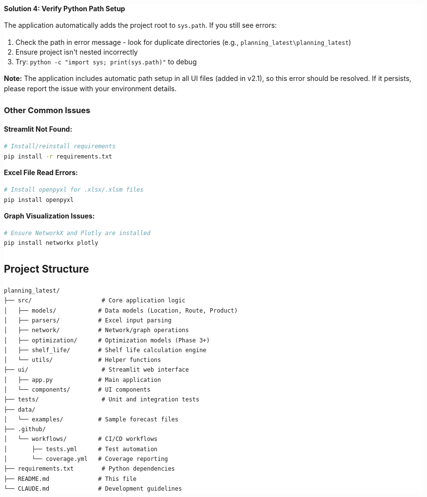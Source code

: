 **Solution 4: Verify Python Path Setup**

The application automatically adds the project root to `sys.path`. If you still see errors:
1. Check the path in error message - look for duplicate directories (e.g., `planning_latest\planning_latest`)
2. Ensure project isn't nested incorrectly
3. Try: `python -c "import sys; print(sys.path)"` to debug

**Note:** The application includes automatic path setup in all UI files (added in v2.1), so this error should be resolved. If it persists, please report the issue with your environment details.

### Other Common Issues

**Streamlit Not Found:**
```bash
# Install/reinstall requirements
pip install -r requirements.txt
```

**Excel File Read Errors:**
```bash
# Install openpyxl for .xlsx/.xlsm files
pip install openpyxl
```

**Graph Visualization Issues:**
```bash
# Ensure NetworkX and Plotly are installed
pip install networkx plotly
```

## Project Structure

```
planning_latest/
├── src/                    # Core application logic
│   ├── models/            # Data models (Location, Route, Product)
│   ├── parsers/           # Excel input parsing
│   ├── network/           # Network/graph operations
│   ├── optimization/      # Optimization models (Phase 3+)
│   ├── shelf_life/        # Shelf life calculation engine
│   └── utils/             # Helper functions
├── ui/                     # Streamlit web interface
│   ├── app.py             # Main application
│   └── components/        # UI components
├── tests/                  # Unit and integration tests
├── data/
│   └── examples/          # Sample forecast files
├── .github/
│   └── workflows/         # CI/CD workflows
│       ├── tests.yml      # Test automation
│       └── coverage.yml   # Coverage reporting
├── requirements.txt        # Python dependencies
├── README.md              # This file
└── CLAUDE.md              # Development guidelines
```
